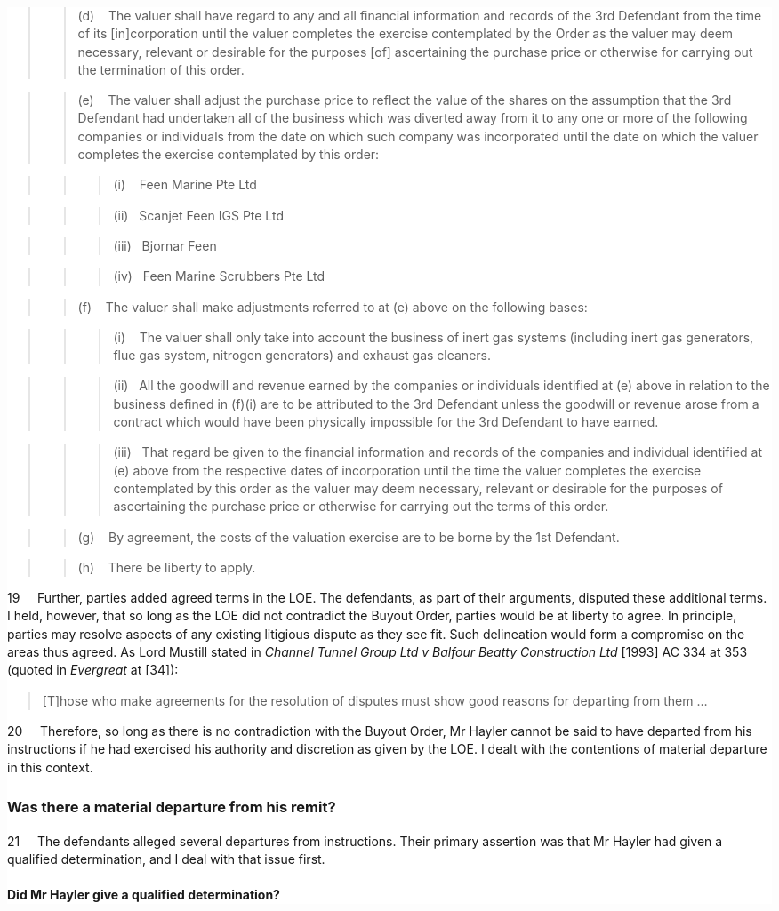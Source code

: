 >> (d)    The valuer shall have regard to any and all financial information and records of the 3rd Defendant from the time of its \[in\]corporation until the valuer completes the exercise contemplated by the Order as the valuer may deem necessary, relevant or desirable for the purposes \[of\] ascertaining the purchase price or otherwise for carrying out the termination of this order.

>> (e)    The valuer shall adjust the purchase price to reflect the value of the shares on the assumption that the 3rd Defendant had undertaken all of the business which was diverted away from it to any one or more of the following companies or individuals from the date on which such company was incorporated until the date on which the valuer completes the exercise contemplated by this order:

>>> (i)    Feen Marine Pte Ltd

>>> (ii)   Scanjet Feen IGS Pte Ltd

>>> (iii)   Bjornar Feen

>>> (iv)   Feen Marine Scrubbers Pte Ltd

>> (f)    The valuer shall make adjustments referred to at (e) above on the following bases:

>>> (i)    The valuer shall only take into account the business of inert gas systems (including inert gas generators, flue gas system, nitrogen generators) and exhaust gas cleaners.

>>> (ii)   All the goodwill and revenue earned by the companies or individuals identified at (e) above in relation to the business defined in (f)(i) are to be attributed to the 3rd Defendant unless the goodwill or revenue arose from a contract which would have been physically impossible for the 3rd Defendant to have earned.

>>> (iii)   That regard be given to the financial information and records of the companies and individual identified at (e) above from the respective dates of incorporation until the time the valuer completes the exercise contemplated by this order as the valuer may deem necessary, relevant or desirable for the purposes of ascertaining the purchase price or otherwise for carrying out the terms of this order.

>> (g)    By agreement, the costs of the valuation exercise are to be borne by the 1st Defendant.

>> (h)    There be liberty to apply.

19     Further, parties added agreed terms in the LOE. The defendants, as part of their arguments, disputed these additional terms. I held, however, that so long as the LOE did not contradict the Buyout Order, parties would be at liberty to agree. In principle, parties may resolve aspects of any existing litigious dispute as they see fit. Such delineation would form a compromise on the areas thus agreed. As Lord Mustill stated in _Channel Tunnel Group Ltd v Balfour Beatty Construction Ltd_ <span class="citation">\[1993\] AC 334</span> at 353 (quoted in _Evergreat_ at \[34\]):

> \[T\]hose who make agreements for the resolution of disputes must show good reasons for departing from them …

20     Therefore, so long as there is no contradiction with the Buyout Order, Mr Hayler cannot be said to have departed from his instructions if he had exercised his authority and discretion as given by the LOE. I dealt with the contentions of material departure in this context.

### Was there a material departure from his remit?

21     The defendants alleged several departures from instructions. Their primary assertion was that Mr Hayler had given a qualified determination, and I deal with that issue first.

#### Did Mr Hayler give a qualified determination?


[^1]: Moh Liang Teng Evelyn’s 1st Affidavit (OS 1324/2019) at p 126.
[^2]: Bjornar Feen’s 1st Affidavit (OS 1324/2019) at para 14: Plaintiff’s Bundle of Cause Papers (OS 1324/2019) (“PBCP”), Vol 1, p \[12\].
[^3]: Moh Liang Teng Evelyn’s 1st Affidavit (OS 1324/2019) at p 294.
[^4]: Notes of Argument 14 February 2018, p 10 ln 19–20.
[^5]: Moh Liang Teng Evelyn’s 1st Affidavit (OS 1324/2019) at para 8: PBCP, Vol 2, p \[6\].
[^6]: Moh Liang Teng Evelyn’s 1st Affidavit (OS 1324/2019) at para 13: PBCP, Vol 2, p \[8\].
[^7]: Bjornar Feen’s 1st Affidavit (OS 1324/2019) at para 17.
[^8]: Moh Liang Teng Evelyn’s 1st Affidavit (OS 1324/2019) at pp 59–87.
[^9]: Moh Liang Teng Evelyn’s 1st Affidavit (OS 1324/2019) at pp 119–126.
[^10]: Report at paras 2.8–2.12: PBCP, Vol 1, p \[77\].
[^11]: PBCP, Vol 1, p \[127\].
[^12]: PBCP, Vol 1, p \[52\].
[^13]: PBCP, Vol 1, p \[53\].
[^14]: Mark Collard’s Report at paras 5.2.2–5.2.3: PBCP, Vol 1, p \[545\].
[^15]: PBCP, Vol 1, p \[52\].
[^16]: Report at para 4.26: PBCP, Vol 1, p \[114\].
[^17]: PBCP, Vol 2, p \[299\].
[^18]: PBCP, Vol 2, p \[139\].
[^19]: Report at para 4.27: PBCP, Vol 1, p \[114\].
[^20]: Report at paras 5.15–5.16: PBCP, Vol 1, p \[121\].
[^21]: Report at paras 6.10–6.11: PBCP, Vol 1, p \[129\].
[^22]: Plaintiff’s Written Submissions (OS 1324/2019) at para 58.
[^23]: Report at paras 5.25–5.26: PBCP, Vol 1, p \[125\].
[^24]: PBCP, Vol 1, p \[125\].
[^25]: Plaintiffs’ Written Submissions (OS 1324/2019) at para 62.
[^26]: Report at p 76: PBCP, Vol 1, p \[149\].
[^27]: See Tab 6 to Moh Liang Teng Evelyn’s 1st Affidavit (OS 1324/2019): PBCP, Vol 2, p \[203\].
[^28]: PBCP, Vol 1, p \[60\].
[^29]: Report at para 3.23: PBCP, Vol 1, p \[87\].
[^30]: Report at para 3.47, see footnote n 41: PBCP, Vol 1, p \[96\].
[^31]: Report at para 3.48: PBCP, Vol 1, p \[97\].
[^32]: Report at para 3.52: PBCP, Vol 1, p \[98\].
[^33]: Report at paras 3.54–3.62: PBCP, Vol 1, pp \[98\]–\[99\].
[^34]: Plaintiffs’ Written Submissions (OS 1324/2019) at paras 79–81.
[^35]: Report at paras 3.63–3.65: PBCP, Vol 1, p \[99\].
[^36]: Report at para 3.66: PBCP, Vol 1, p \[100\].
[^37]: Report at para 3.67: PBCP, Vol 1, p \[100\].
[^38]: Report at paras 3.69–3.70: PBCP, Vol 1, p \[101\].
[^39]: Plaintiff’s Written Submissions (OS 1324/2019) at para 78.
[^40]: PBCP, Vol 2, p \[208\].
[^41]: PBCP, Vol 2, pp \[209\]–\[210\].
[^42]: Moh Liang Teng Evelyn’s 1st Affidavit (OS 1324/2019) at p 207 (Tab 9).
[^43]: Moh Liang Teng Evelyn’s 1st Affidavit (OS 1324/2019) at p 215.
[^44]: Moh Liang Teng Evelyn’s 1st Affidavit (OS 1324/2019) at p 213.
[^45]: Moh Liang Teng Evelyn’s 1st Affidavit (OS 1324/2019) at p 220.
[^46]: Moh Liang Teng Evelyn’s 1st Affidavit (OS 1324/2019) at p 219.
[^47]: Moh Liang Teng Evelyn’s 1st Affidavit (OS 1324/2019) at p 249.
[^48]: Moh Liang Teng Evelyn’s 1st Affidavit (OS 1324/2019) at pp 232–236..
[^49]: Report at para 6.29: PBCP, Vol 1, p \[136\].
[^50]: Report at para 7.11: PBCP, Vol 1, p \[142\].
[^51]: Report at paras 8.2–8.3: PBCP, Vol 1, p \[143\].
[^52]: IVSC Guidelines at p 5: PBCP, Vol 1, p \[696\].
[^53]: IVSC Guidelines at p 5: PBCP, Vol 1, p \[696\].
[^54]: IVSC Guidelines at p 30, para 10.6: PBCP, Vol 1, p \[720\].
[^55]: PBCP, Vol 1, p \[215\].
[^56]: Report at Figure 4.2: PBCP, Vol 1, p \[106\].
[^57]: Report at para 4.30: PBCP, Vol 1, p \[115\].
[^58]: Report at para 4.31: PBCP, Vol 1, p \[115\].
[^59]: Report at paras 4.32–4.33: PBCP, Vol 1, pp \[116\]–\[117\].
[^60]: Report at para A4.14: PBCP, Vol 1, p \[166\].
[^61]: Mark Collard’s Report at para 5.24: PBCP, Vol 1, p \[546\].
[^62]: Bjornar Feen’s 3rd Affidavit (OS 1324/2019) at p 10.
[^63]: Notes of Argument 2 March 2020.